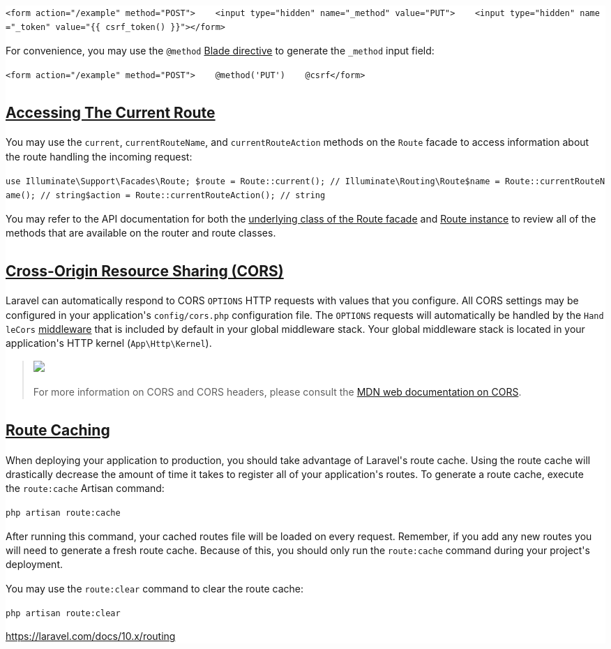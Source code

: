 ```
<form action="/example" method="POST">    <input type="hidden" name="_method" value="PUT">    <input type="hidden" name="_token" value="{{ csrf_token() }}"></form>
```

For convenience, you may use the `@method` [Blade directive](https://laravel.com/docs/10.x/blade) to generate the `_method` input field:

```
<form action="/example" method="POST">    @method('PUT')    @csrf</form>
```

## [Accessing The Current Route](https://laravel.com/docs/10.x/routing#accessing-the-current-route)

You may use the `current`, `currentRouteName`, and `currentRouteAction` methods on the `Route` facade to access information about the route handling the incoming request:

```
use Illuminate\Support\Facades\Route; $route = Route::current(); // Illuminate\Routing\Route$name = Route::currentRouteName(); // string$action = Route::currentRouteAction(); // string
```

You may refer to the API documentation for both the [underlying class of the Route facade](https://laravel.com/api/10.x/Illuminate/Routing/Router.html) and [Route instance](https://laravel.com/api/10.x/Illuminate/Routing/Route.html) to review all of the methods that are available on the router and route classes.

## [Cross-Origin Resource Sharing (CORS)](https://laravel.com/docs/10.x/routing#cors)

Laravel can automatically respond to CORS `OPTIONS` HTTP requests with values that you configure. All CORS settings may be configured in your application's `config/cors.php` configuration file. The `OPTIONS` requests will automatically be handled by the `HandleCors` [middleware](https://laravel.com/docs/10.x/middleware) that is included by default in your global middleware stack. Your global middleware stack is located in your application's HTTP kernel (`App\Http\Kernel`).

> ![](https://laravel.com/img/callouts/lightbulb.min.svg)
> 
> For more information on CORS and CORS headers, please consult the [MDN web documentation on CORS](https://developer.mozilla.org/en-US/docs/Web/HTTP/CORS#The_HTTP_response_headers).

## [Route Caching](https://laravel.com/docs/10.x/routing#route-caching)

When deploying your application to production, you should take advantage of Laravel's route cache. Using the route cache will drastically decrease the amount of time it takes to register all of your application's routes. To generate a route cache, execute the `route:cache` Artisan command:

```
php artisan route:cache
```

After running this command, your cached routes file will be loaded on every request. Remember, if you add any new routes you will need to generate a fresh route cache. Because of this, you should only run the `route:cache` command during your project's deployment.

You may use the `route:clear` command to clear the route cache:

```
php artisan route:clear
```

https://laravel.com/docs/10.x/routing
